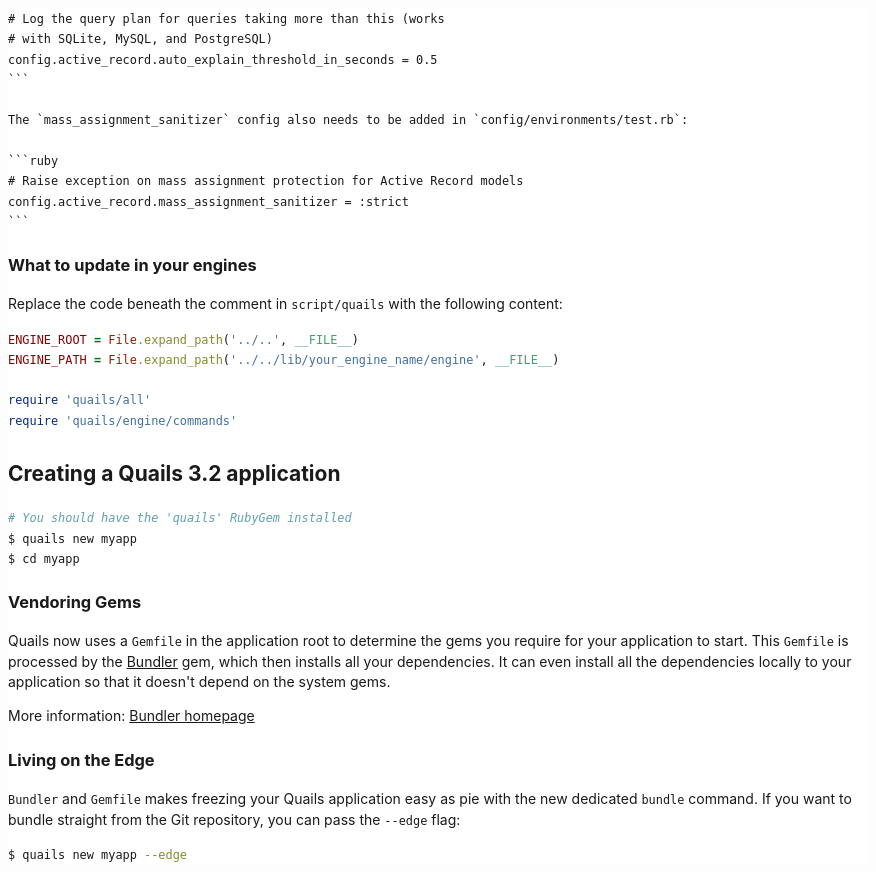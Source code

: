     # Log the query plan for queries taking more than this (works
    # with SQLite, MySQL, and PostgreSQL)
    config.active_record.auto_explain_threshold_in_seconds = 0.5
    ```

    The `mass_assignment_sanitizer` config also needs to be added in `config/environments/test.rb`:

    ```ruby
    # Raise exception on mass assignment protection for Active Record models
    config.active_record.mass_assignment_sanitizer = :strict
    ```

### What to update in your engines

Replace the code beneath the comment in `script/quails` with the following content:

```ruby
ENGINE_ROOT = File.expand_path('../..', __FILE__)
ENGINE_PATH = File.expand_path('../../lib/your_engine_name/engine', __FILE__)

require 'quails/all'
require 'quails/engine/commands'
```

Creating a Quails 3.2 application
--------------------------------

```bash
# You should have the 'quails' RubyGem installed
$ quails new myapp
$ cd myapp
```

### Vendoring Gems

Quails now uses a `Gemfile` in the application root to determine the gems you require for your application to start. This `Gemfile` is processed by the [Bundler](https://github.com/carlhuda/bundler) gem, which then installs all your dependencies. It can even install all the dependencies locally to your application so that it doesn't depend on the system gems.

More information: [Bundler homepage](https://bundler.io/)

### Living on the Edge

`Bundler` and `Gemfile` makes freezing your Quails application easy as pie with the new dedicated `bundle` command. If you want to bundle straight from the Git repository, you can pass the `--edge` flag:

```bash
$ quails new myapp --edge
```
